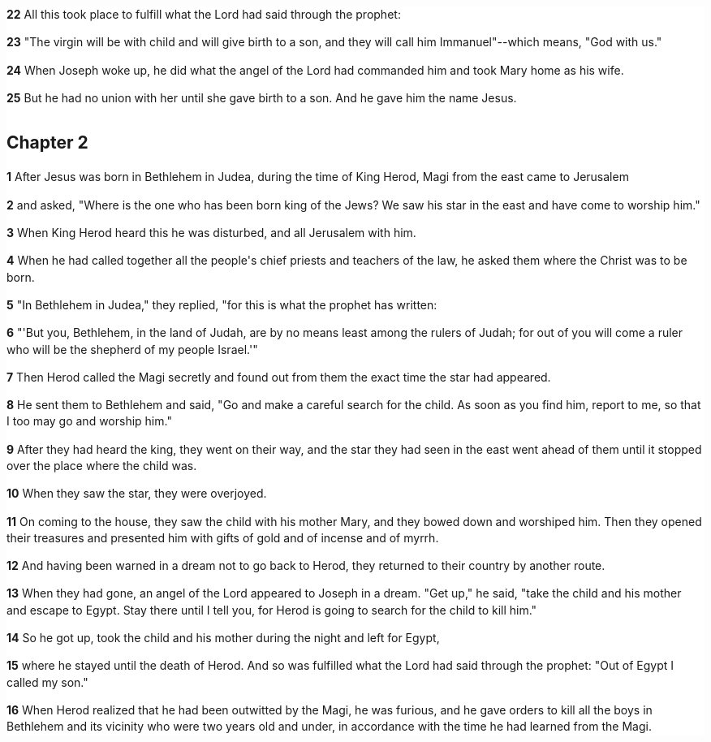 **22** All this took place to fulfill what the Lord had said through the prophet:

**23** "The virgin will be with child and will give birth to a son, and they will call him Immanuel"--which means, "God with us."

**24** When Joseph woke up, he did what the angel of the Lord had commanded him and took Mary home as his wife.

**25** But he had no union with her until she gave birth to a son. And he gave him the name Jesus.

## Chapter 2

**1** After Jesus was born in Bethlehem in Judea, during the time of King Herod, Magi from the east came to Jerusalem

**2** and asked, "Where is the one who has been born king of the Jews? We saw his star in the east and have come to worship him."

**3** When King Herod heard this he was disturbed, and all Jerusalem with him.

**4** When he had called together all the people's chief priests and teachers of the law, he asked them where the Christ was to be born.

**5** "In Bethlehem in Judea," they replied, "for this is what the prophet has written:

**6** "'But you, Bethlehem, in the land of Judah, are by no means least among the rulers of Judah; for out of you will come a ruler who will be the shepherd of my people Israel.'"

**7** Then Herod called the Magi secretly and found out from them the exact time the star had appeared.

**8** He sent them to Bethlehem and said, "Go and make a careful search for the child. As soon as you find him, report to me, so that I too may go and worship him."

**9** After they had heard the king, they went on their way, and the star they had seen in the east went ahead of them until it stopped over the place where the child was.

**10** When they saw the star, they were overjoyed.

**11** On coming to the house, they saw the child with his mother Mary, and they bowed down and worshiped him. Then they opened their treasures and presented him with gifts of gold and of incense and of myrrh.

**12** And having been warned in a dream not to go back to Herod, they returned to their country by another route.

**13** When they had gone, an angel of the Lord appeared to Joseph in a dream. "Get up," he said, "take the child and his mother and escape to Egypt. Stay there until I tell you, for Herod is going to search for the child to kill him."

**14** So he got up, took the child and his mother during the night and left for Egypt,

**15** where he stayed until the death of Herod. And so was fulfilled what the Lord had said through the prophet: "Out of Egypt I called my son."

**16** When Herod realized that he had been outwitted by the Magi, he was furious, and he gave orders to kill all the boys in Bethlehem and its vicinity who were two years old and under, in accordance with the time he had learned from the Magi.
